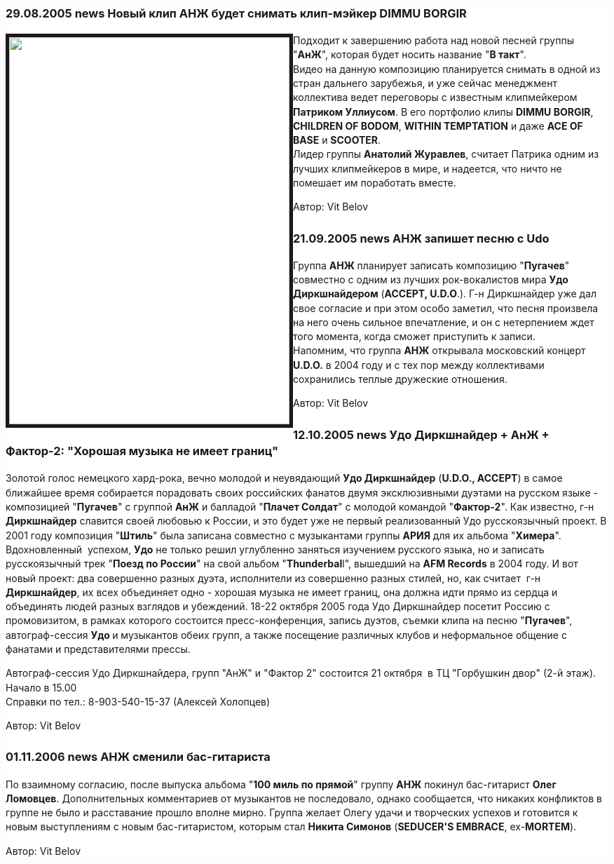 ### 29.08.2005 news Новый клип АНЖ будет снимать клип-мэйкер DIMMU BORGIR

<P><IMG height=552 alt="" hspace=0 src="/images/news_rus/2005.08/9233.jpg" width=400 align=left border=5>Подходит к завершению работа над новой песней группы "<STRONG>АнЖ</STRONG>", которая будет носить название "<STRONG>В такт</STRONG>". <BR>Видео на данную композицию планируется снимать в одной из стран дальнего зарубежья, и уже сейчас менеджмент коллектива ведет переговоры с известным клипмейкером <STRONG>Патриком Уллиусом</STRONG>. В его портфолио клипы <STRONG>DIMMU BORGIR</STRONG>, <STRONG>CHILDREN OF BODOM</STRONG>, <STRONG>WITHIN TEMPTATION</STRONG> и даже <STRONG>ACE OF BASE</STRONG> и <STRONG>SCOOTER</STRONG>. <BR>Лидер группы <STRONG>Анатолий Журавлев</STRONG>, считает Патрика одним из лучших клипмейкеров в мире, и надеется, что ничто не помешает им поработать вместе.</P>
Автор: Vit Belov

### 21.09.2005 news АНЖ запишет песню с Udo

<P>Группа <STRONG>АНЖ</STRONG> планирует записать композицию "<STRONG>Пугачев</STRONG>" совместно с одним из лучших рок-вокалистов мира <STRONG>Удо Диркшнайдером</STRONG> (<STRONG>ACCEPT, U.D.O</STRONG>.). Г-н Диркшнайдер уже дал свое согласие и при этом особо заметил, что песня произвела на него очень сильное впечатление, и он с нетерпением ждет того момента, когда сможет приступить к записи.<BR>Напомним, что группа <STRONG>АНЖ</STRONG> открывала московский концерт <STRONG>U.D.O.</STRONG> в 2004 году и с тех пор между коллективами сохранились теплые дружеские отношения. </P>
Автор: Vit Belov

### 12.10.2005 news Удо Диркшнайдер + АнЖ + Фактор-2: &quot;Хорошая музыка не имеет границ&quot;

<P>Золотой голос немецкого хард-рока, вечно молодой и неувядающий <STRONG>Удо Диркшнайдер</STRONG> (<STRONG>U.D.O., ACCEPT</STRONG>) в самое ближайшее время собирается порадовать своих российских фанатов двумя эксклюзивными дуэтами на русском языке - композицией "<STRONG>Пугачев</STRONG>" с группой <STRONG>АнЖ</STRONG> и балладой "<STRONG>Плачет Солдат</STRONG>" с молодой командой "<STRONG>Фактор-2</STRONG>". Как известно, г-н <STRONG>Диркшнайдер</STRONG> славится своей любовью к России, и это будет уже не первый реализованный Удо русскоязычный проект. В 2001 году композиция "<STRONG>Штиль</STRONG>" была записана совместно с музыкантами группы&nbsp;<STRONG>АРИЯ</STRONG> для их альбома "<STRONG>Химера</STRONG>". Вдохновленный&nbsp; успехом, <STRONG>Удо</STRONG> не только решил углубленно заняться изучением русского языка, но и записать русскоязычный трек "<STRONG>Поезд по России</STRONG>" на свой альбом "<STRONG>Thunderbal</STRONG>l", вышедший на <STRONG>AFM Records</STRONG> в 2004 году. И вот новый проект: два совершенно разных дуэта, исполнители из совершенно разных стилей, но, как считает&nbsp; г-н <STRONG>Диркшнайдер</STRONG>, их всех объединяет одно - хорошая музыка не имеет границ, она должна идти прямо из сердца и объединять людей разных взглядов и убеждений. 18-22 октября 2005 года Удо Диркшнайдер посетит Россию с промовизитом, в рамках которого состоится пресс-конференция, запись дуэтов, съемки клипа на песню "<STRONG>Пугачев</STRONG>", автограф-сессия <STRONG>Удо </STRONG>и музыкантов обеих групп, а также посещение различных клубов и неформальное общение с фанатами и представителями прессы.</P>
<P>Автограф-сессия Удо Диркшнайдера, групп "АнЖ" и "Фактор 2" состоится 21 октября&nbsp; в ТЦ "Горбушкин двор" (2-й этаж).<BR>Начало в 15.00<BR>Справки по тел.: 8-903-540-15-37 (Алексей Холопцев) <BR></P>
Автор: Vit Belov

### 01.11.2006 news АНЖ сменили бас-гитариста

<P>По взаимному согласию, после выпуска альбома "<STRONG>100 миль по прямой</STRONG>" группу&nbsp;<STRONG>АНЖ</STRONG>&nbsp;покинул бас-гитарист <STRONG>Олег Ломовцев</STRONG>. Дополнительных комментариев от музыкантов не последовало, однако сообщается, что никаких конфликтов в группе не было и расставание прошло вполне мирно. Группа желает Олегу удачи и творческих успехов и готовится к новым выступлениям с новым бас-гитаристом, которым стал <STRONG>Никита Симонов</STRONG> (<STRONG>SEDUCER'S EMBRACE</STRONG>, ex-<STRONG>MORTEM</STRONG>).</P>
Автор: Vit Belov
